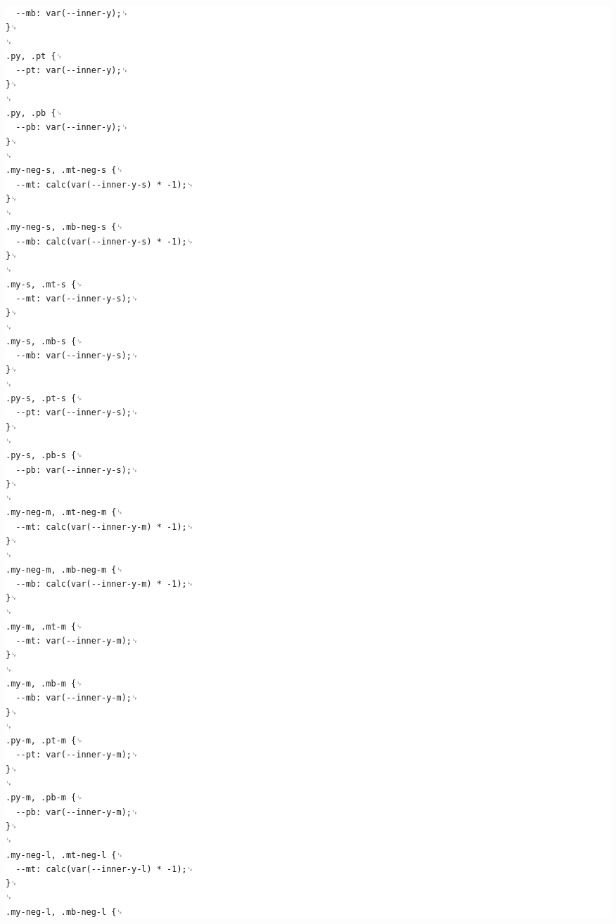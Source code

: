       --mb: var(--inner-y);␊
    }␊
    ␊
    .py, .pt {␊
      --pt: var(--inner-y);␊
    }␊
    ␊
    .py, .pb {␊
      --pb: var(--inner-y);␊
    }␊
    ␊
    .my-neg-s, .mt-neg-s {␊
      --mt: calc(var(--inner-y-s) * -1);␊
    }␊
    ␊
    .my-neg-s, .mb-neg-s {␊
      --mb: calc(var(--inner-y-s) * -1);␊
    }␊
    ␊
    .my-s, .mt-s {␊
      --mt: var(--inner-y-s);␊
    }␊
    ␊
    .my-s, .mb-s {␊
      --mb: var(--inner-y-s);␊
    }␊
    ␊
    .py-s, .pt-s {␊
      --pt: var(--inner-y-s);␊
    }␊
    ␊
    .py-s, .pb-s {␊
      --pb: var(--inner-y-s);␊
    }␊
    ␊
    .my-neg-m, .mt-neg-m {␊
      --mt: calc(var(--inner-y-m) * -1);␊
    }␊
    ␊
    .my-neg-m, .mb-neg-m {␊
      --mb: calc(var(--inner-y-m) * -1);␊
    }␊
    ␊
    .my-m, .mt-m {␊
      --mt: var(--inner-y-m);␊
    }␊
    ␊
    .my-m, .mb-m {␊
      --mb: var(--inner-y-m);␊
    }␊
    ␊
    .py-m, .pt-m {␊
      --pt: var(--inner-y-m);␊
    }␊
    ␊
    .py-m, .pb-m {␊
      --pb: var(--inner-y-m);␊
    }␊
    ␊
    .my-neg-l, .mt-neg-l {␊
      --mt: calc(var(--inner-y-l) * -1);␊
    }␊
    ␊
    .my-neg-l, .mb-neg-l {␊